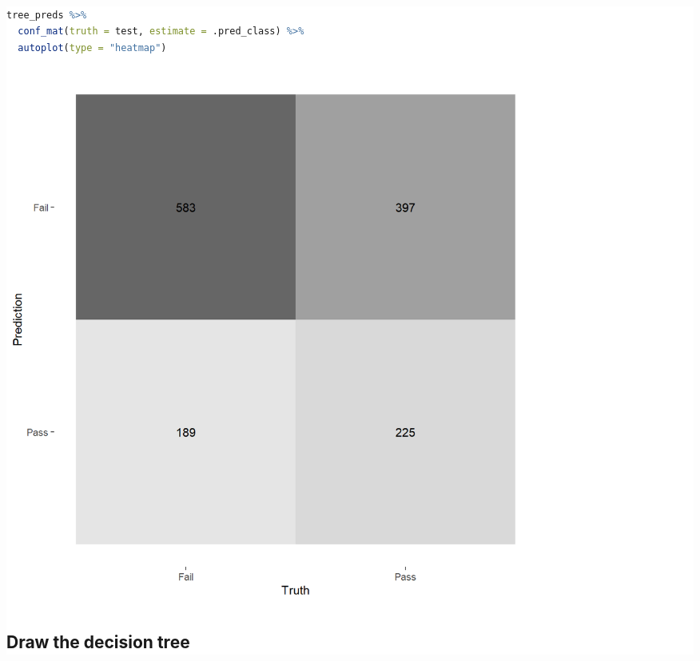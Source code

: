 
```r
tree_preds %>% 
  conf_mat(truth = test, estimate = .pred_class) %>% 
  autoplot(type = "heatmap")
```

<img src="/blogs/homework4_files/figure-html/unnamed-chunk-15-1.png" width="672" />

## Draw the decision tree
